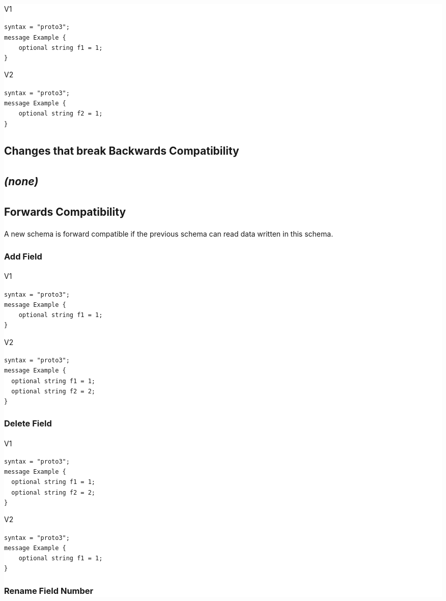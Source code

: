 V1
```Protocol Buffer
syntax = "proto3";
message Example {
    optional string f1 = 1;
}
```
V2
```Protocol Buffer
syntax = "proto3";
message Example {
    optional string f2 = 1;
}
```

## Changes that break Backwards Compatibility

*(none)*
---
## <a id="Protocol_Buffers_forward"></a>Forwards Compatibility
A new schema is forward compatible if the previous schema can read data written in this schema.
### <a id="Protocol_Buffers_forward_Add_Field"></a>Add Field

V1
```Protocol Buffer
syntax = "proto3";
message Example {
    optional string f1 = 1;
}
```
V2
```Protocol Buffer
syntax = "proto3";
message Example {
  optional string f1 = 1;
  optional string f2 = 2;
}
```
### <a id="Protocol_Buffers_forward_Delete_Field"></a>Delete Field

V1
```Protocol Buffer
syntax = "proto3";
message Example {
  optional string f1 = 1;
  optional string f2 = 2;
}
```
V2
```Protocol Buffer
syntax = "proto3";
message Example {
    optional string f1 = 1;
}
```
### <a id="Protocol_Buffers_forward_Rename_Field_Number"></a>Rename Field Number
